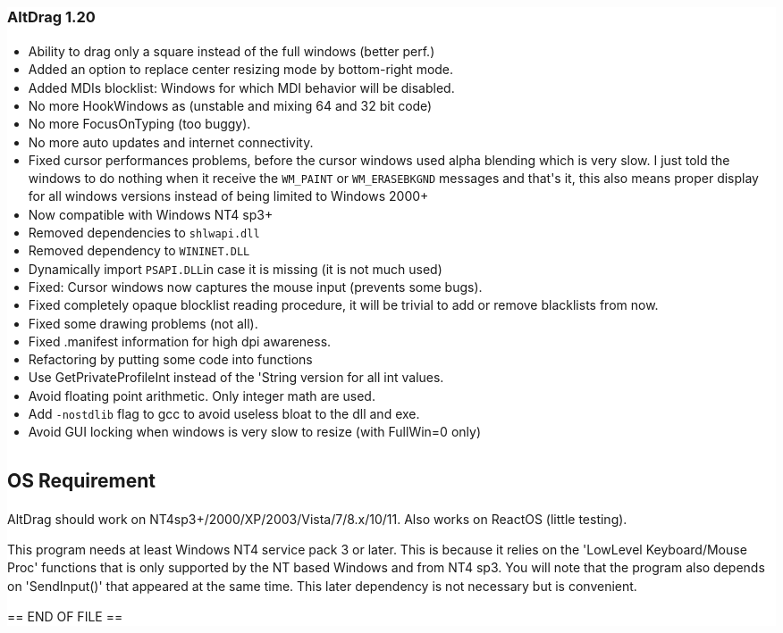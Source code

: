 ### AltDrag 1.20

- Ability to drag only a square instead of the full windows (better perf.)
- Added an option to replace center resizing mode by bottom-right mode.
- Added MDIs blocklist: Windows for which MDI behavior will be disabled.
- No more HookWindows as (unstable and mixing 64 and 32 bit code)
- No more FocusOnTyping (too buggy).
- No more auto updates and internet connectivity.
- Fixed cursor performances problems, before the cursor windows used alpha
  blending which is very slow. I just told the windows to do nothing when
  it receive the `WM_PAINT` or `WM_ERASEBKGND` messages and that's it, this also
  means proper display for all windows versions instead of being limited to
  Windows 2000+
- Now compatible with Windows NT4 sp3+
- Removed dependencies to `shlwapi.dll`
- Removed dependency to `WININET.DLL`
- Dynamically import `PSAPI.DLL`in case it is missing (it is not much used)
- Fixed: Cursor windows now captures the mouse input (prevents some bugs).
- Fixed completely opaque blocklist reading procedure, it will be trivial to
  add or remove blacklists from now.
- Fixed some drawing problems (not all).
- Fixed .manifest information for high dpi awareness.
- Refactoring by putting some code into functions
- Use GetPrivateProfileInt instead of the 'String version for all int values.
- Avoid floating point arithmetic. Only integer math are used.
- Add `-nostdlib` flag to gcc to avoid useless bloat to the dll and exe.
- Avoid GUI locking when windows is very slow to resize (with FullWin=0 only)

## OS Requirement

AltDrag should work on NT4sp3+/2000/XP/2003/Vista/7/8.x/10/11.
Also works on ReactOS (little testing).

This program needs at least Windows NT4 service pack 3 or later.
This is because it relies on the 'LowLevel Keyboard/Mouse Proc' functions
that is only supported by the NT based Windows and from NT4 sp3. You will
note that the program also depends on 'SendInput()' that appeared at the
same time. This later dependency is not necessary but is convenient.

== END OF FILE ==
